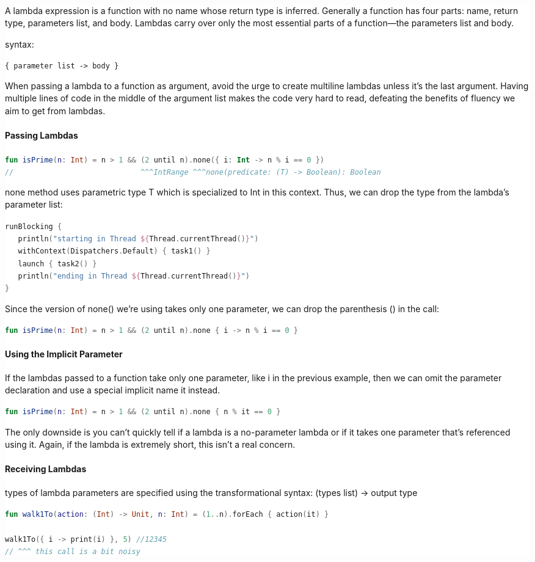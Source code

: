 A lambda expression is a function with no name whose return type is inferred. Generally a function has four parts: name, return type, parameters list, and body. Lambdas carry over only the most essential parts of a function—the parameters list and body.

syntax:
```
{ parameter list -> body }
```

When passing a lambda to a function as argument, avoid the urge to create multiline lambdas unless it’s the last argument. 
Having multiple lines of code in the middle of the argument list makes the code very hard to read, defeating the benefits of fluency we aim to get from lambdas.

#### Passing Lambdas

```kotlin
fun isPrime(n: Int) = n > 1 && (2 until n).none({ i: Int -> n % i == 0 })
//                             ^^^IntRange ^^^none(predicate: (T) -> Boolean): Boolean
```

none method uses parametric type T which is specialized to Int in this context. Thus, we can drop the type from the lambda’s parameter list:
```kotlin
runBlocking {
   println("starting in Thread ${Thread.currentThread()}")
   withContext(Dispatchers.Default) { task1() }
   launch { task2() }
   println("ending in Thread ${Thread.currentThread()}")
}
```

Since the version of none() we’re using takes only one parameter, we can drop the parenthesis () in the call:
```kotlin
fun isPrime(n: Int) = n > 1 && (2 until n).none { i -> n % i == 0 }
```

#### Using the Implicit Parameter

If the lambdas passed to a function take only one parameter, like i in the previous example, then we can omit the parameter declaration and use a special implicit name it instead.
```kotlin
fun isPrime(n: Int) = n > 1 && (2 until n).none { n % it == 0 }
```
The only downside is you can’t quickly tell if a lambda is a no-parameter lambda or if it takes one parameter that’s referenced using it. Again, if the lambda is extremely short, this isn’t a real concern. 

#### Receiving Lambdas

types of lambda parameters are specified using the transformational syntax: (types list) -> output type
```kotlin
fun walk1To(action: (Int) -> Unit, n: Int) = (1..n).forEach { action(it) }

walk1To({ i -> print(i) }, 5) //12345
// ^^^ this call is a bit noisy
```
